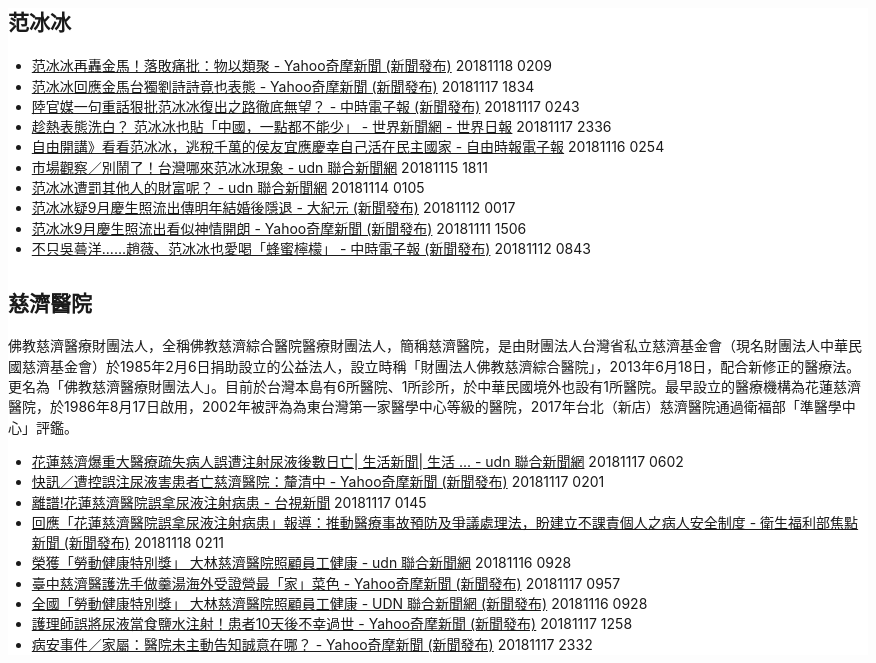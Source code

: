 ## 范冰冰


- [范冰冰再轟金馬！落敗痛批：物以類聚 - Yahoo奇摩新聞 (新聞發布)](https://tw.news.yahoo.com/%E8%8C%83%E5%86%B0%E5%86%B0%E5%86%8D%E8%BD%9F%E9%87%91%E9%A6%AC-%E8%90%BD%E6%95%97%E7%97%9B%E6%89%B9-%E7%89%A9%E4%BB%A5%E9%A1%9E%E8%81%9A-015505535.html "范冰冰再轟金馬！落敗痛批：物以類聚 - Yahoo奇摩新聞 (新聞發布)") 20181118 0209
- [范冰冰回應金馬台獨劉詩詩竟也表態 - Yahoo奇摩新聞 (新聞發布)](https://tw.news.yahoo.com/%E8%8C%83%E5%86%B0%E5%86%B0%E5%9B%9E%E6%87%89%E9%87%91%E9%A6%AC%E5%8F%B0%E7%8D%A8-%E5%8A%89%E8%A9%A9%E8%A9%A9%E7%AB%9F%E4%B9%9F%E8%A1%A8%E6%85%8B-181506104.html "范冰冰回應金馬台獨劉詩詩竟也表態 - Yahoo奇摩新聞 (新聞發布)") 20181117 1834
- [陸官媒一句重話狠批范冰冰復出之路徹底無望？ - 中時電子報 (新聞發布)](https://www.chinatimes.com/realtimenews/20181117001170-260404 "陸官媒一句重話狠批范冰冰復出之路徹底無望？ - 中時電子報 (新聞發布)") 20181117 0243
- [趁熱表態洗白？ 范冰冰也貼「中國，一點都不能少」 - 世界新聞網 - 世界日報](https://www.worldjournal.com/5983077/article-%E8%B6%81%E7%86%B1%E8%A1%A8%E6%85%8B%E6%B4%97%E7%99%BD%EF%BC%9F-%E8%8C%83%E5%86%B0%E5%86%B0%E4%B9%9F%E8%B2%BC%E3%80%8C%E4%B8%AD%E5%9C%8B%EF%BC%8C%E4%B8%80%E9%BB%9E%E9%83%BD%E4%B8%8D%E8%83%BD%E5%B0%91/?ref=%E9%A6%96%E9%A0%81_%E5%8D%B3%E6%99%82NOW "趁熱表態洗白？ 范冰冰也貼「中國，一點都不能少」 - 世界新聞網 - 世界日報") 20181117 2336
- [自由開講》看看范冰冰，逃稅千萬的侯友宜應慶幸自己活在民主國家 - 自由時報電子報](http://talk.ltn.com.tw/article/breakingnews/2614377 "自由開講》看看范冰冰，逃稅千萬的侯友宜應慶幸自己活在民主國家 - 自由時報電子報") 20181116 0254
- [市場觀察／別鬧了！台灣哪來范冰冰現象 - udn 聯合新聞網](https://udn.com/news/story/7241/3483394 "市場觀察／別鬧了！台灣哪來范冰冰現象 - udn 聯合新聞網") 20181115 1811
- [范冰冰遭罰其他人的財富呢？ - udn 聯合新聞網](https://udn.com/news/story/6846/3478789 "范冰冰遭罰其他人的財富呢？ - udn 聯合新聞網") 20181114 0105
- [范冰冰疑9月慶生照流出傳明年結婚後隱退 - 大紀元 (新聞發布)](http://www.epochtimes.com/b5/18/11/11/n10845224.htm "范冰冰疑9月慶生照流出傳明年結婚後隱退 - 大紀元 (新聞發布)") 20181112 0017
- [范冰冰9月慶生照流出看似神情開朗 - Yahoo奇摩新聞 (新聞發布)](https://tw.news.yahoo.com/%E8%8C%83%E5%86%B0%E5%86%B09%E6%9C%88%E6%85%B6%E7%94%9F%E7%85%A7%E6%B5%81%E5%87%BA-%E7%9C%8B%E4%BC%BC%E7%A5%9E%E6%83%85%E9%96%8B%E6%9C%97-144505385.html "范冰冰9月慶生照流出看似神情開朗 - Yahoo奇摩新聞 (新聞發布)") 20181111 1506
- [不只吳蕚洋......趙薇、范冰冰也愛喝「蜂蜜檸檬」 - 中時電子報 (新聞發布)](https://www.chinatimes.com/realtimenews/20181112002935-260404 "不只吳蕚洋......趙薇、范冰冰也愛喝「蜂蜜檸檬」 - 中時電子報 (新聞發布)") 20181112 0843

## 慈濟醫院

佛教慈濟醫療財團法人，全稱佛教慈濟綜合醫院醫療財團法人，簡稱慈濟醫院，是由財團法人台灣省私立慈濟基金會（現名財團法人中華民國慈濟基金會）於1985年2月6日捐助設立的公益法人，設立時稱「財團法人佛教慈濟綜合醫院」，2013年6月18日，配合新修正的醫療法。更名為「佛教慈濟醫療財團法人」。目前於台灣本島有6所醫院、1所診所，於中華民國境外也設有1所醫院。最早設立的醫療機構為花蓮慈濟醫院，於1986年8月17日啟用，2002年被評為為東台灣第一家醫學中心等級的醫院，2017年台北（新店）慈濟醫院通過衛福部「準醫學中心」評鑑。
- [花蓮慈濟爆重大醫療疏失病人誤遭注射尿液後數日亡| 生活新聞| 生活 ... - udn 聯合新聞網](https://udn.com/news/story/7321/3485791 "花蓮慈濟爆重大醫療疏失病人誤遭注射尿液後數日亡| 生活新聞| 生活 ... - udn 聯合新聞網") 20181117 0602
- [快訊／遭控誤注尿液害患者亡慈濟醫院：釐清中 - Yahoo奇摩新聞 (新聞發布)](https://tw.news.yahoo.com/%E5%BF%AB%E8%A8%8A-%E9%81%AD%E6%8E%A7%E8%AA%A4%E6%B3%A8%E5%B0%BF%E6%B6%B2%E5%AE%B3%E6%82%A3%E8%80%85%E4%BA%A1-%E6%85%88%E6%BF%9F%E9%86%AB%E9%99%A2-%E9%87%90%E6%B8%85%E4%B8%AD-015221316.html "快訊／遭控誤注尿液害患者亡慈濟醫院：釐清中 - Yahoo奇摩新聞 (新聞發布)") 20181117 0201
- [離譜!花蓮慈濟醫院誤拿尿液注射病患 - 台視新聞](https://www.ttv.com.tw/news/view/10711170000800N/573 "離譜!花蓮慈濟醫院誤拿尿液注射病患 - 台視新聞") 20181117 0145
- [回應「花蓮慈濟醫院誤拿尿液注射病患」報導：推動醫療事故預防及爭議處理法，盼建立不課責個人之病人安全制度 - 衛生福利部焦點新聞 (新聞發布)](https://www.mohw.gov.tw/cp-17-45265-1.html "回應「花蓮慈濟醫院誤拿尿液注射病患」報導：推動醫療事故預防及爭議處理法，盼建立不課責個人之病人安全制度 - 衛生福利部焦點新聞 (新聞發布)") 20181118 0211
- [榮獲「勞動健康特別獎」 大林慈濟醫院照顧員工健康 - udn 聯合新聞網](https://udn.com/news/story/7326/3484765 "榮獲「勞動健康特別獎」 大林慈濟醫院照顧員工健康 - udn 聯合新聞網") 20181116 0928
- [臺中慈濟醫護洗手做羹湯海外受證營最「家」菜色 - Yahoo奇摩新聞 (新聞發布)](https://tw.news.yahoo.com/%E8%87%BA%E4%B8%AD%E6%85%88%E6%BF%9F%E9%86%AB%E8%AD%B7%E6%B4%97%E6%89%8B%E5%81%9A%E7%BE%B9%E6%B9%AF%E6%B5%B7%E5%A4%96%E5%8F%97%E8%AD%89%E7%87%9F%E6%9C%80-%E5%AE%B6-%E8%8F%9C%E8%89%B2-091405418.html "臺中慈濟醫護洗手做羹湯海外受證營最「家」菜色 - Yahoo奇摩新聞 (新聞發布)") 20181117 0957
- [全國「勞動健康特別獎」 大林慈濟醫院照顧員工健康 - UDN 聯合新聞網 (新聞發布)](https://udn.com/news/story/7326/3484765?from=udn-ch1_breaknews-1-0-news "全國「勞動健康特別獎」 大林慈濟醫院照顧員工健康 - UDN 聯合新聞網 (新聞發布)") 20181116 0928
- [護理師誤將尿液當食鹽水注射！患者10天後不幸過世 - Yahoo奇摩新聞 (新聞發布)](https://tw.news.yahoo.com/video/%E8%AD%B7%E7%90%86%E5%B8%AB%E8%AA%A4%E5%B0%87%E5%B0%BF%E6%B6%B2%E7%95%B6%E9%A3%9F%E9%B9%BD%E6%B0%B4%E6%B3%A8%E5%B0%84-%E6%82%A3%E8%80%8510%E5%A4%A9%E5%BE%8C%E4%B8%8D%E5%B9%B8%E9%81%8E%E4%B8%96-105527935.html "護理師誤將尿液當食鹽水注射！患者10天後不幸過世 - Yahoo奇摩新聞 (新聞發布)") 20181117 1258
- [病安事件／家屬：醫院未主動告知誠意在哪？ - Yahoo奇摩新聞 (新聞發布)](https://tw.news.yahoo.com/%E7%97%85%E5%AE%89%E4%BA%8B%E4%BB%B6-%E5%AE%B6%E5%B1%AC-%E9%86%AB%E9%99%A2%E6%9C%AA%E4%B8%BB%E5%8B%95%E5%91%8A%E7%9F%A5-%E8%AA%A0%E6%84%8F%E5%9C%A8%E5%93%AA-230309636.html "病安事件／家屬：醫院未主動告知誠意在哪？ - Yahoo奇摩新聞 (新聞發布)") 20181117 2332